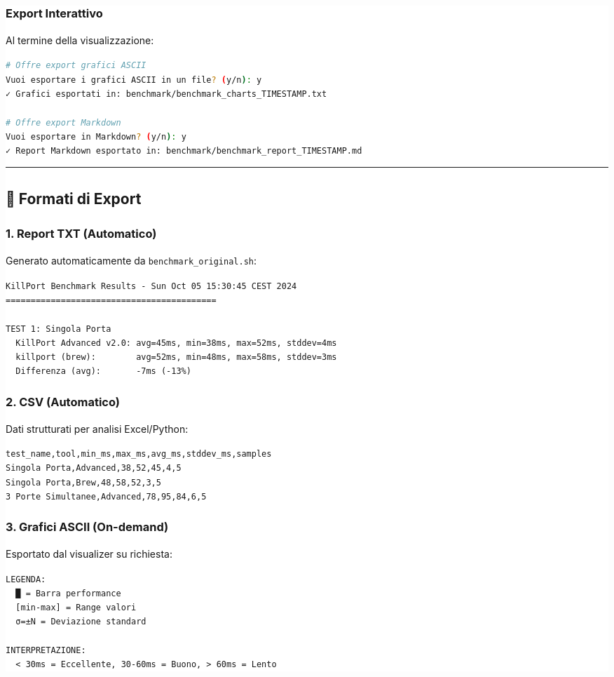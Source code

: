 ### Export Interattivo

Al termine della visualizzazione:

```bash
# Offre export grafici ASCII
Vuoi esportare i grafici ASCII in un file? (y/n): y
✓ Grafici esportati in: benchmark/benchmark_charts_TIMESTAMP.txt

# Offre export Markdown
Vuoi esportare in Markdown? (y/n): y
✓ Report Markdown esportato in: benchmark/benchmark_report_TIMESTAMP.md
```

------

## 📁 Formati di Export

### 1. Report TXT (Automatico)

Generato automaticamente da `benchmark_original.sh`:

```
KillPort Benchmark Results - Sun Oct 05 15:30:45 CEST 2024
==========================================

TEST 1: Singola Porta
  KillPort Advanced v2.0: avg=45ms, min=38ms, max=52ms, stddev=4ms
  killport (brew):        avg=52ms, min=48ms, max=58ms, stddev=3ms
  Differenza (avg):       -7ms (-13%)
```

### 2. CSV (Automatico)

Dati strutturati per analisi Excel/Python:

```csv
test_name,tool,min_ms,max_ms,avg_ms,stddev_ms,samples
Singola Porta,Advanced,38,52,45,4,5
Singola Porta,Brew,48,58,52,3,5
3 Porte Simultanee,Advanced,78,95,84,6,5
```

### 3. Grafici ASCII (On-demand)

Esportato dal visualizer su richiesta:

```
LEGENDA:
  █ = Barra performance
  [min-max] = Range valori
  σ=±N = Deviazione standard

INTERPRETAZIONE:
  < 30ms = Eccellente, 30-60ms = Buono, > 60ms = Lento
```

